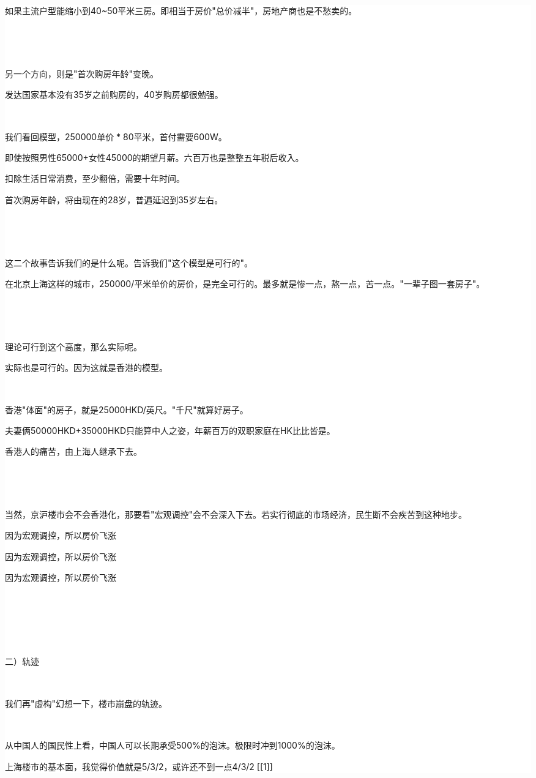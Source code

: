 如果主流户型能缩小到40\~50平米三房。即相当于房价"总价减半"，房地产商也是不愁卖的。

 

 

另一个方向，则是"首次购房年龄"变晚。

发达国家基本没有35岁之前购房的，40岁购房都很勉强。

 

我们看回模型，250000单价 \* 80平米，首付需要600W。

即使按照男性65000+女性45000的期望月薪。六百万也是整整五年税后收入。

扣除生活日常消费，至少翻倍，需要十年时间。

首次购房年龄，将由现在的28岁，普遍延迟到35岁左右。

 

 

这二个故事告诉我们的是什么呢。告诉我们"这个模型是可行的"。

在北京上海这样的城市，250000/平米单价的房价，是完全可行的。最多就是惨一点，熬一点，苦一点。"一辈子图一套房子"。

 

 

理论可行到这个高度，那么实际呢。

实际也是可行的。因为这就是香港的模型。

 

香港"体面"的房子，就是25000HKD/英尺。"千尺"就算好房子。

夫妻俩50000HKD+35000HKD只能算中人之姿，年薪百万的双职家庭在HK比比皆是。

香港人的痛苦，由上海人继承下去。

 

 

当然，京沪楼市会不会香港化，那要看"宏观调控"会不会深入下去。若实行彻底的市场经济，民生断不会疾苦到这种地步。

因为宏观调控，所以房价飞涨

因为宏观调控，所以房价飞涨

因为宏观调控，所以房价飞涨

 

 

 

二）轨迹

 

我们再"虚构"幻想一下，楼市崩盘的轨迹。

 

从中国人的国民性上看，中国人可以长期承受500%的泡沫。极限时冲到1000%的泡沫。

上海楼市的基本面，我觉得价值就是5/3/2，或许还不到一点4/3/2 [\[1\]]
